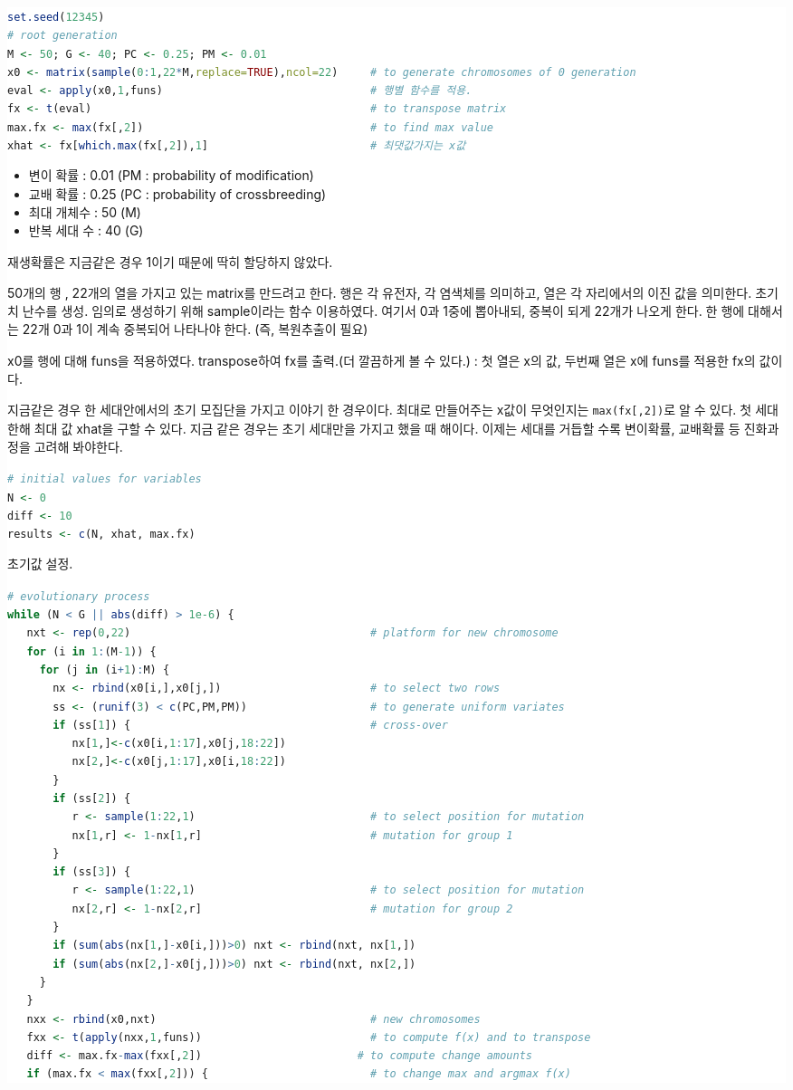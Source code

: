 ``` r
set.seed(12345)
# root generation
M <- 50; G <- 40; PC <- 0.25; PM <- 0.01
x0 <- matrix(sample(0:1,22*M,replace=TRUE),ncol=22)     # to generate chromosomes of 0 generation 
eval <- apply(x0,1,funs)                                # 행별 함수를 적용.
fx <- t(eval)                                           # to transpose matrix
max.fx <- max(fx[,2])                                   # to find max value
xhat <- fx[which.max(fx[,2]),1]                         # 최댓값가지는 x값
```

-   변이 확률 : 0.01 (PM : probability of modification)
-   교배 확률 : 0.25 (PC : probability of crossbreeding)
-   최대 개체수 : 50 (M)
-   반복 세대 수 : 40 (G)

재생확률은 지금같은 경우 1이기 때문에 딱히 할당하지 않았다.

50개의 행 , 22개의 열을 가지고 있는 matrix를 만드려고 한다.
행은 각 유전자, 각 염색체를 의미하고, 열은 각 자리에서의 이진 값을 의미한다.
초기치 난수를 생성. 임의로 생성하기 위해 sample이라는 함수 이용하였다. 여기서 0과 1중에 뽑아내되, 중복이 되게 22개가 나오게 한다. 한 행에 대해서는 22개 0과 1이 계속 중복되어 나타나야 한다. (즉, 복원추출이 필요)

x0를 행에 대해 funs을 적용하였다.
transpose하여 fx를 출력.(더 깔끔하게 볼 수 있다.) : 첫 열은 x의 값, 두번째 열은 x에 funs를 적용한 fx의 값이다.

지금같은 경우 한 세대안에서의 초기 모집단을 가지고 이야기 한 경우이다.
최대로 만들어주는 x값이 무엇인지는 `max(fx[,2])`로 알 수 있다.
첫 세대 한해 최대 값 xhat을 구할 수 있다. 지금 같은 경우는 초기 세대만을 가지고 했을 때 해이다. 이제는 세대를 거듭할 수록 변이확률, 교배확률 등 진화과정을 고려해 봐야한다.

``` r
# initial values for variables
N <- 0
diff <- 10
results <- c(N, xhat, max.fx)
```

초기값 설정.

``` r
# evolutionary process
while (N < G || abs(diff) > 1e-6) {                     
   nxt <- rep(0,22)                                     # platform for new chromosome 
   for (i in 1:(M-1)) { 
     for (j in (i+1):M) {
       nx <- rbind(x0[i,],x0[j,])                       # to select two rows 
       ss <- (runif(3) < c(PC,PM,PM))                   # to generate uniform variates
       if (ss[1]) {                                     # cross-over
          nx[1,]<-c(x0[i,1:17],x0[j,18:22]) 
          nx[2,]<-c(x0[j,1:17],x0[i,18:22])
       } 
       if (ss[2]) {
          r <- sample(1:22,1)                           # to select position for mutation
          nx[1,r] <- 1-nx[1,r]                          # mutation for group 1
       }
       if (ss[3]) {
          r <- sample(1:22,1)                           # to select position for mutation
          nx[2,r] <- 1-nx[2,r]                          # mutation for group 2
       } 
       if (sum(abs(nx[1,]-x0[i,]))>0) nxt <- rbind(nxt, nx[1,])
       if (sum(abs(nx[2,]-x0[j,]))>0) nxt <- rbind(nxt, nx[2,])
     }
   }
   nxx <- rbind(x0,nxt)                                 # new chromosomes
   fxx <- t(apply(nxx,1,funs))                          # to compute f(x) and to transpose
   diff <- max.fx-max(fxx[,2])                        # to compute change amounts
   if (max.fx < max(fxx[,2])) {                         # to change max and argmax f(x) 
```